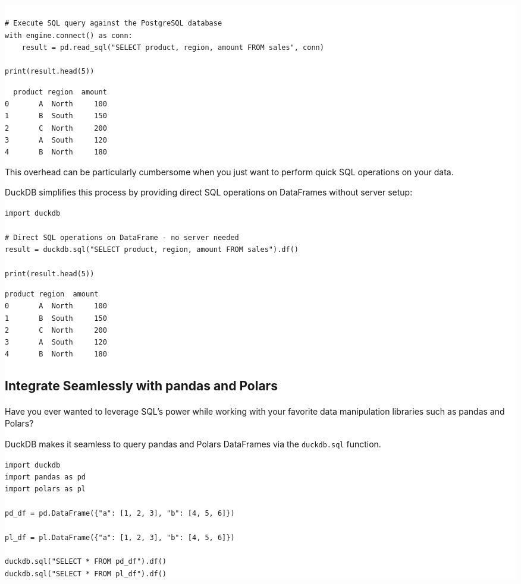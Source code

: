 ```

# Execute SQL query against the PostgreSQL database
with engine.connect() as conn:
    result = pd.read_sql("SELECT product, region, amount FROM sales", conn)

print(result.head(5))
```

```
  product region  amount
0       A  North     100
1       B  South     150
2       C  North     200
3       A  South     120
4       B  North     180
```

This overhead can be particularly cumbersome when you just want to perform quick SQL operations on your data.

DuckDB simplifies this process by providing direct SQL operations on DataFrames without server setup:

```
import duckdb

# Direct SQL operations on DataFrame - no server needed
result = duckdb.sql("SELECT product, region, amount FROM sales").df()

print(result.head(5))
```

```
product region  amount
0       A  North     100
1       B  South     150
2       C  North     200
3       A  South     120
4       B  North     180
```

## Integrate Seamlessly with pandas and Polars

Have you ever wanted to leverage SQL’s power while working with your favorite data manipulation libraries such as pandas and Polars?

DuckDB makes it seamless to query pandas and Polars DataFrames via the `duckdb.sql` function.

```
import duckdb
import pandas as pd
import polars as pl

pd_df = pd.DataFrame({"a": [1, 2, 3], "b": [4, 5, 6]})

pl_df = pl.DataFrame({"a": [1, 2, 3], "b": [4, 5, 6]})

duckdb.sql("SELECT * FROM pd_df").df()
duckdb.sql("SELECT * FROM pl_df").df()
```
